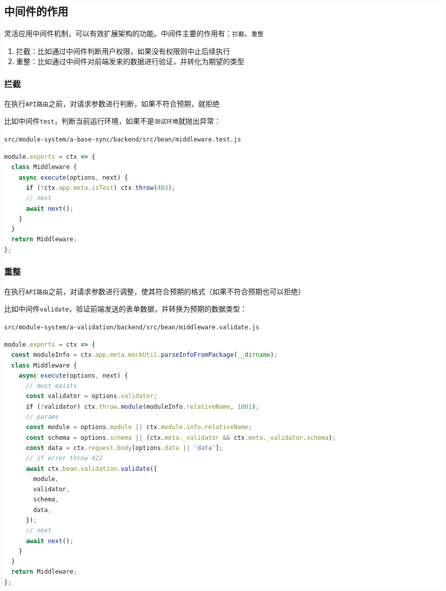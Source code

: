 ## 中间件的作用

灵活应用中间件机制，可以有效扩展架构的功能。中间件主要的作用有：`拦截`、`重整`

1. 拦截：比如通过中间件判断用户权限，如果没有权限则中止后续执行
2. 重整：比如通过中间件对前端发来的数据进行验证，并转化为期望的类型

### 拦截

在执行`API路由`之前，对请求参数进行判断，如果不符合预期，就拒绝

比如中间件`test`，判断当前运行环境，如果不是`测试环境`就抛出异常：

`src/module-system/a-base-sync/backend/src/bean/middleware.test.js`

``` javascript
module.exports = ctx => {
  class Middleware {
    async execute(options, next) {
      if (!ctx.app.meta.isTest) ctx.throw(403);
      // next
      await next();
    }
  }
  return Middleware;
};
```

### 重整

在执行`API路由`之前，对请求参数进行调整，使其符合预期的格式（如果不符合预期也可以拒绝）

比如中间件`validate`，验证前端发送的表单数据，并转换为预期的数据类型：

`src/module-system/a-validation/backend/src/bean/middleware.validate.js`

``` javascript
module.exports = ctx => {
  const moduleInfo = ctx.app.meta.mockUtil.parseInfoFromPackage(__dirname);
  class Middleware {
    async execute(options, next) {
      // must exists
      const validator = options.validator;
      if (!validator) ctx.throw.module(moduleInfo.relativeName, 1001);
      // params
      const module = options.module || ctx.module.info.relativeName;
      const schema = options.schema || (ctx.meta._validator && ctx.meta._validator.schema);
      const data = ctx.request.body[options.data || 'data'];
      // if error throw 422
      await ctx.bean.validation.validate({
        module,
        validator,
        schema,
        data,
      });
      // next
      await next();
    }
  }
  return Middleware;
};
```
